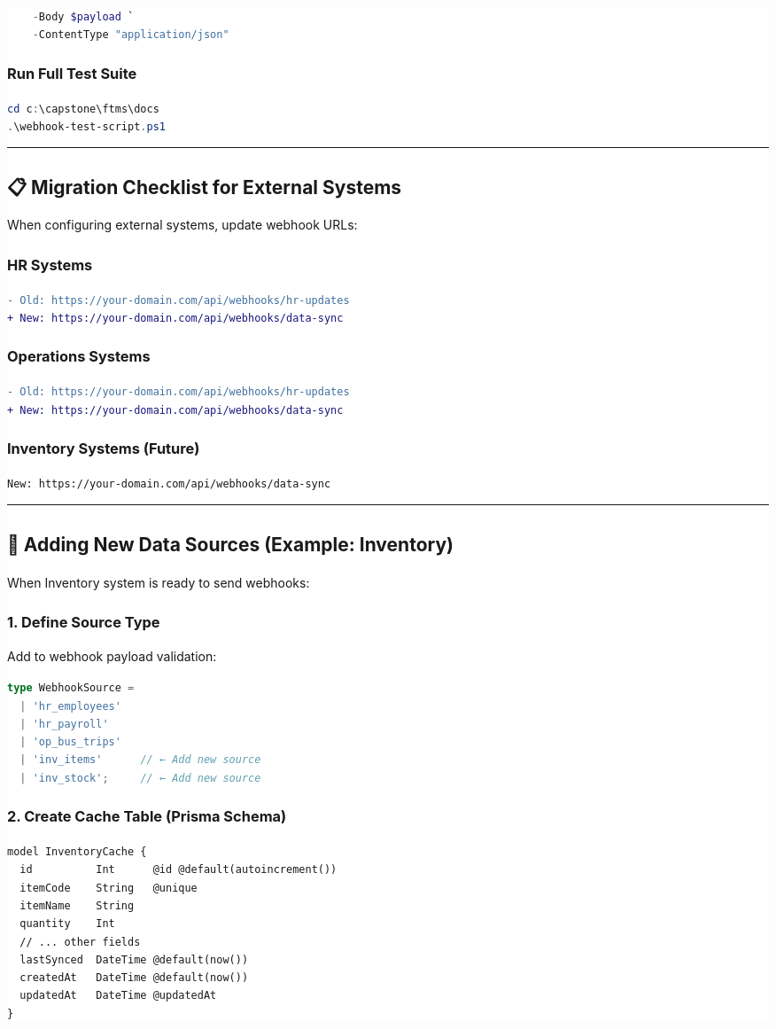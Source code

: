 ```powershell
    -Body $payload `
    -ContentType "application/json"
```

### Run Full Test Suite
```powershell
cd c:\capstone\ftms\docs
.\webhook-test-script.ps1
```

---

## 📋 Migration Checklist for External Systems

When configuring external systems, update webhook URLs:

### HR Systems
```diff
- Old: https://your-domain.com/api/webhooks/hr-updates
+ New: https://your-domain.com/api/webhooks/data-sync
```

### Operations Systems
```diff
- Old: https://your-domain.com/api/webhooks/hr-updates
+ New: https://your-domain.com/api/webhooks/data-sync
```

### Inventory Systems (Future)
```
New: https://your-domain.com/api/webhooks/data-sync
```

---

## 🔧 Adding New Data Sources (Example: Inventory)

When Inventory system is ready to send webhooks:

### 1. Define Source Type
Add to webhook payload validation:
```typescript
type WebhookSource = 
  | 'hr_employees' 
  | 'hr_payroll' 
  | 'op_bus_trips'
  | 'inv_items'      // ← Add new source
  | 'inv_stock';     // ← Add new source
```

### 2. Create Cache Table (Prisma Schema)
```prisma
model InventoryCache {
  id          Int      @id @default(autoincrement())
  itemCode    String   @unique
  itemName    String
  quantity    Int
  // ... other fields
  lastSynced  DateTime @default(now())
  createdAt   DateTime @default(now())
  updatedAt   DateTime @updatedAt
}
```
